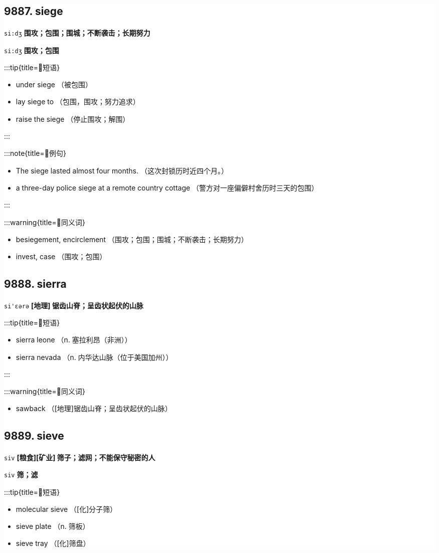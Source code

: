 ## 9887. siege

`si:dʒ`  **围攻；包围；围城；不断袭击；长期努力**

`si:dʒ`  **围攻；包围**

:::tip{title=🤩短语}

- under siege （被包围）

- lay siege to （包围，围攻；努力追求）

- raise the siege （停止围攻；解围）

:::

:::note{title=🎤例句}

- The siege lasted almost four months. （这次封锁历时近四个月。）

- a three-day police siege at a remote country cottage （警方对一座偏僻村舍历时三天的包围）

:::

:::warning{title=🤔同义词}

- besiegement, encirclement （围攻；包围；围城；不断袭击；长期努力）

- invest, case （围攻；包围）


## 9888. sierra

`si'εərə`  **[地理] 锯齿山脊；呈齿状起伏的山脉**

:::tip{title=🤩短语}

- sierra leone （n. 塞拉利昂（非洲））

- sierra nevada （n. 内华达山脉（位于美国加州））

:::

:::warning{title=🤔同义词}

- sawback （[地理]锯齿山脊；呈齿状起伏的山脉）


## 9889. sieve

`siv`  **[粮食][矿业] 筛子；滤网；不能保守秘密的人**

`siv`  **筛；滤**

:::tip{title=🤩短语}

- molecular sieve （[化]分子筛）

- sieve plate （n. 筛板）

- sieve tray （[化]筛盘）
